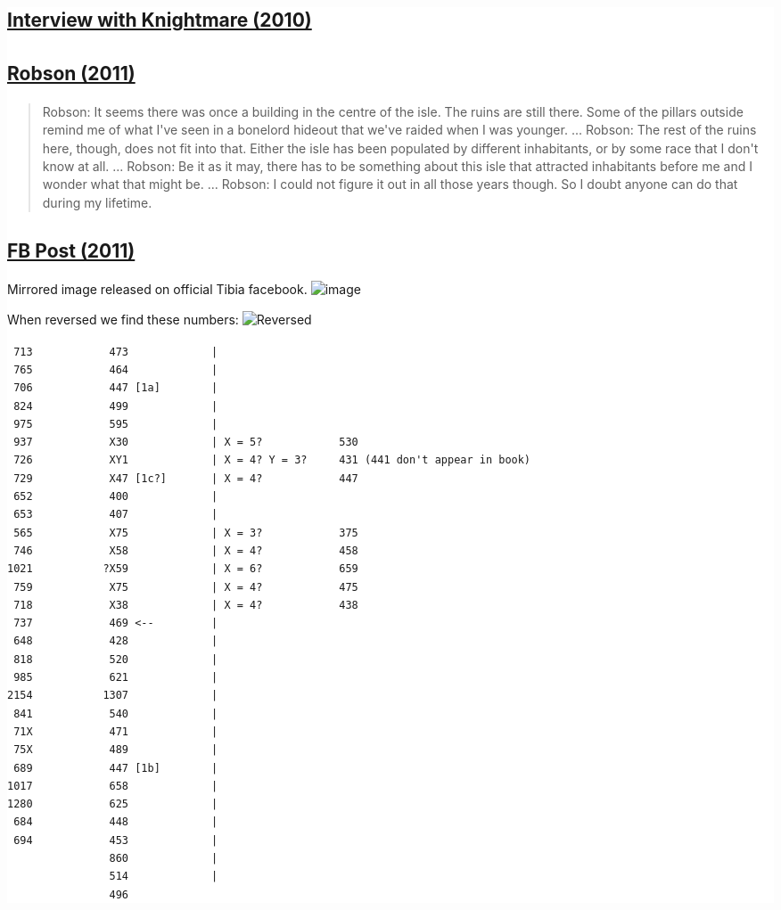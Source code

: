 ## [Interview with Knightmare (2010)](https://forums.tibiabr.com/threads/378403-TibiaBR-entrevista-Knightmare?p=5353142#post5353142)

## [Robson (2011)](https://tibia.fandom.com/wiki/Robson)
>Robson: It seems there was once a building in the centre of the isle. The ruins are still there. Some of the pillars outside remind me of what I've seen in a bonelord hideout that we've raided when I was younger. ...
Robson: The rest of the ruins here, though, does not fit into that. Either the isle has been populated by different inhabitants, or by some race that I don't know at all. ...
Robson: Be it as it may, there has to be something about this isle that attracted inhabitants before me and I wonder what that might be. ...
Robson: I could not figure it out in all those years though. So I doubt anyone can do that during my lifetime.

## [FB Post (2011)](https://www.facebook.com/tibia/photos/10150239378812364)
Mirrored image released on official Tibia facebook.
![image](https://user-images.githubusercontent.com/25346191/159171824-5b4c34af-da8a-48b1-a793-f216eae2a9c3.png)


When reversed we find these numbers:
![Reversed](https://user-images.githubusercontent.com/25346191/159171853-9f756942-fe87-4dd9-b87a-d483adf09e74.png)

```
 713            473             | 
 765            464             | 
 706            447 [1a]        | 
 824            499             |
 975            595             |
 937            X30             | X = 5?            530
 726            XY1             | X = 4? Y = 3?     431 (441 don't appear in book)
 729            X47 [1c?]       | X = 4?            447
 652            400             |
 653            407             |
 565            X75             | X = 3?            375
 746            X58             | X = 4?            458
1021           ?X59             | X = 6?            659
 759            X75             | X = 4?            475
 718            X38             | X = 4?            438
 737            469 <--         |
 648            428             |
 818            520             |
 985            621             |
2154           1307             |
 841            540             |
 71X            471             |
 75X            489             |
 689            447 [1b]        |
1017            658             |
1280            625             |
 684            448             |
 694            453             |
                860             |
                514             |
                496
```
